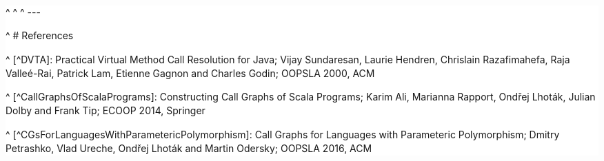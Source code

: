  
^ 
^ 
^ ---

^ # References

^ [^DVTA]: Practical Virtual Method Call Resolution for Java; Vijay Sundaresan, Laurie Hendren, Chrislain Razafimahefa, Raja Valleé-Rai, Patrick Lam, Etienne Gagnon and Charles Godin; OOPSLA 2000, ACM

^ [^CallGraphsOfScalaPrograms]: Constructing Call Graphs of Scala Programs; Karim Ali, Marianna Rapport, Ondřej Lhoták, Julian Dolby and Frank Tip; ECOOP 2014, Springer

^ [^CGsForLanguagesWithParametericPolymorphism]: Call Graphs for Languages with Parameteric Polymorphism; Dmitry Petrashko, Vlad Ureche, Ondřej Lhoták and Martin Odersky; OOPSLA 2016, ACM
